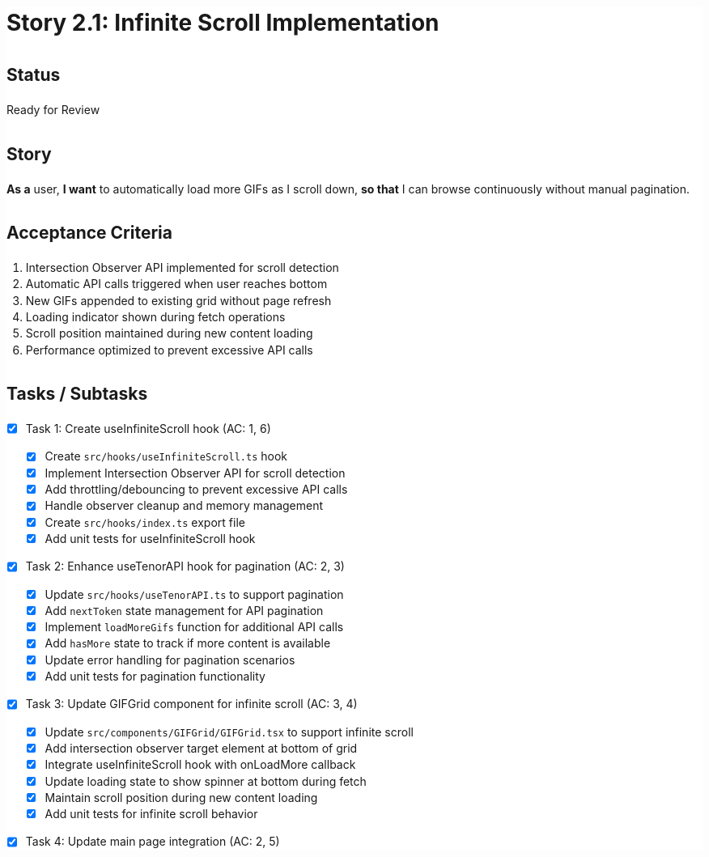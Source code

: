 # Story 2.1: Infinite Scroll Implementation

## Status

Ready for Review

## Story

**As a** user,
**I want** to automatically load more GIFs as I scroll down,
**so that** I can browse continuously without manual pagination.

## Acceptance Criteria

1. Intersection Observer API implemented for scroll detection
2. Automatic API calls triggered when user reaches bottom
3. New GIFs appended to existing grid without page refresh
4. Loading indicator shown during fetch operations
5. Scroll position maintained during new content loading
6. Performance optimized to prevent excessive API calls

## Tasks / Subtasks

- [x] Task 1: Create useInfiniteScroll hook (AC: 1, 6)

  - [x] Create `src/hooks/useInfiniteScroll.ts` hook
  - [x] Implement Intersection Observer API for scroll detection
  - [x] Add throttling/debouncing to prevent excessive API calls
  - [x] Handle observer cleanup and memory management
  - [x] Create `src/hooks/index.ts` export file
  - [x] Add unit tests for useInfiniteScroll hook

- [x] Task 2: Enhance useTenorAPI hook for pagination (AC: 2, 3)

  - [x] Update `src/hooks/useTenorAPI.ts` to support pagination
  - [x] Add `nextToken` state management for API pagination
  - [x] Implement `loadMoreGifs` function for additional API calls
  - [x] Add `hasMore` state to track if more content is available
  - [x] Update error handling for pagination scenarios
  - [x] Add unit tests for pagination functionality

- [x] Task 3: Update GIFGrid component for infinite scroll (AC: 3, 4)

  - [x] Update `src/components/GIFGrid/GIFGrid.tsx` to support infinite scroll
  - [x] Add intersection observer target element at bottom of grid
  - [x] Integrate useInfiniteScroll hook with onLoadMore callback
  - [x] Update loading state to show spinner at bottom during fetch
  - [x] Maintain scroll position during new content loading
  - [x] Add unit tests for infinite scroll behavior

- [x] Task 4: Update main page integration (AC: 2, 5)
